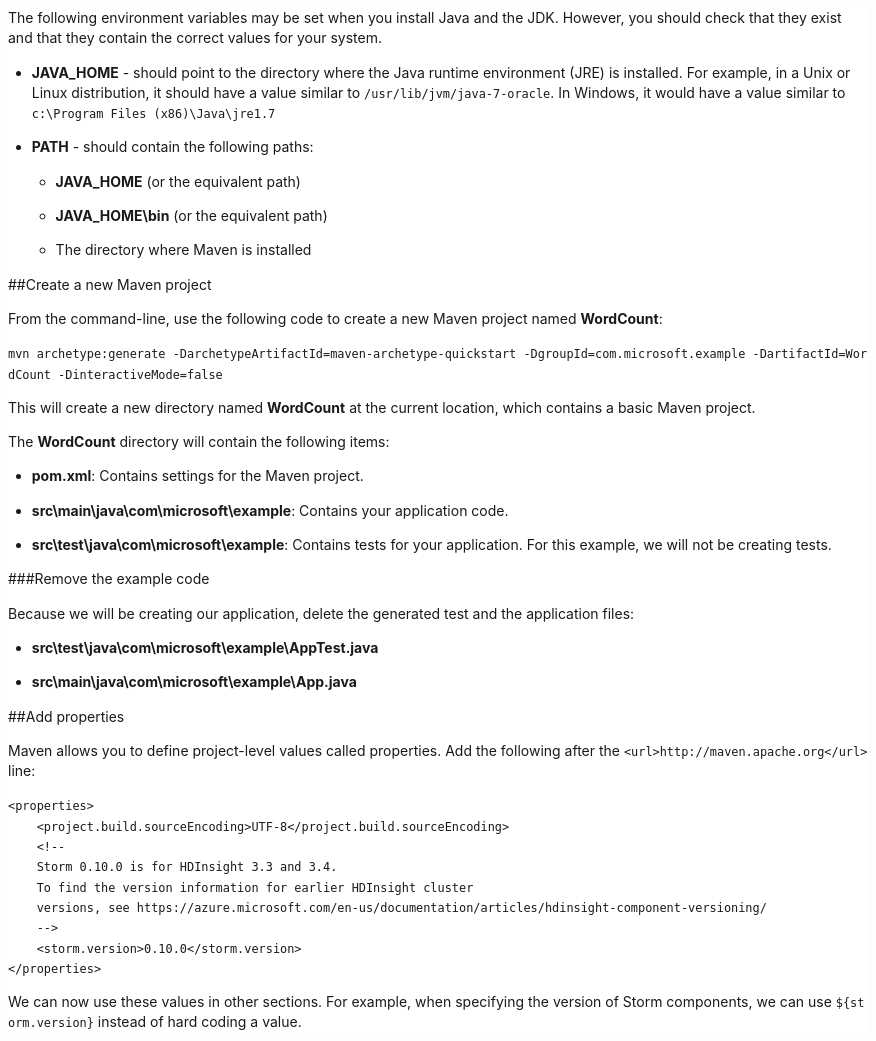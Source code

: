 The following environment variables may be set when you install Java and the JDK. However, you should check that they exist and that they contain the correct values for your system.

* **JAVA_HOME** - should point to the directory where the Java runtime environment (JRE) is installed. For example, in a Unix or Linux distribution, it should have a value similar to `/usr/lib/jvm/java-7-oracle`. In Windows, it would have a value similar to `c:\Program Files (x86)\Java\jre1.7`

* **PATH** - should contain the following paths:

	* **JAVA_HOME** (or the equivalent path)

	* **JAVA_HOME\bin** (or the equivalent path)

	* The directory where Maven is installed

##Create a new Maven project

From the command-line, use the following code to create a new Maven project named **WordCount**:

	mvn archetype:generate -DarchetypeArtifactId=maven-archetype-quickstart -DgroupId=com.microsoft.example -DartifactId=WordCount -DinteractiveMode=false

This will create a new directory named **WordCount** at the current location, which contains a basic Maven project.

The **WordCount** directory will contain the following items:

* **pom.xml**: Contains settings for the Maven project.

* **src\main\java\com\microsoft\example**: Contains your application code.

* **src\test\java\com\microsoft\example**: Contains tests for your application. For this example, we will not be creating tests.

###Remove the example code

Because we will be creating our application, delete the generated test and the application files:

*  **src\test\java\com\microsoft\example\AppTest.java**

*  **src\main\java\com\microsoft\example\App.java**

##Add properties

Maven allows you to define project-level values called properties. Add the following after the `<url>http://maven.apache.org</url>` line:

    <properties>
        <project.build.sourceEncoding>UTF-8</project.build.sourceEncoding>
        <!--
        Storm 0.10.0 is for HDInsight 3.3 and 3.4.
        To find the version information for earlier HDInsight cluster
        versions, see https://azure.microsoft.com/en-us/documentation/articles/hdinsight-component-versioning/
        -->
        <storm.version>0.10.0</storm.version>
    </properties>

We can now use these values in other sections. For example, when specifying the version of Storm components, we can use `${storm.version}` instead of hard coding a value.

